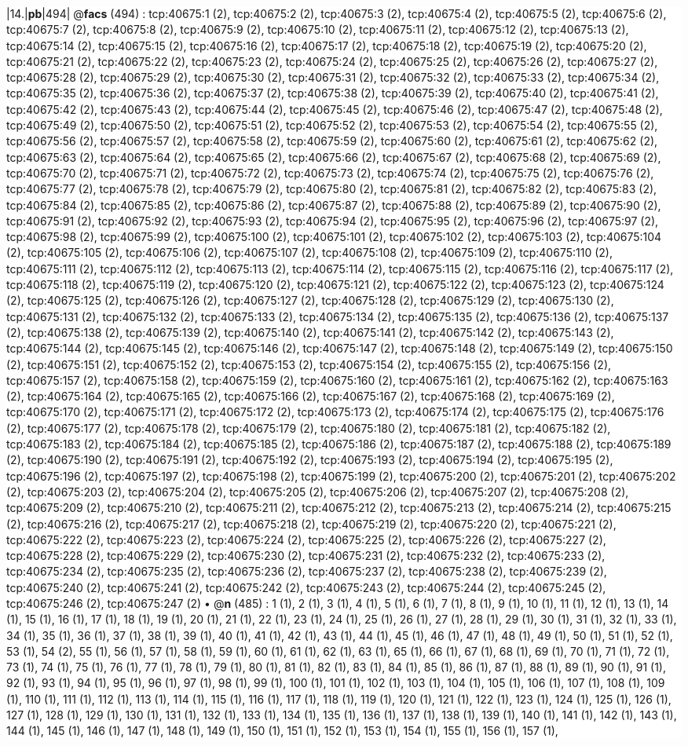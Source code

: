 |14.|__pb__|494| @__facs__ (494) : tcp:40675:1 (2), tcp:40675:2 (2), tcp:40675:3 (2), tcp:40675:4 (2), tcp:40675:5 (2), tcp:40675:6 (2), tcp:40675:7 (2), tcp:40675:8 (2), tcp:40675:9 (2), tcp:40675:10 (2), tcp:40675:11 (2), tcp:40675:12 (2), tcp:40675:13 (2), tcp:40675:14 (2), tcp:40675:15 (2), tcp:40675:16 (2), tcp:40675:17 (2), tcp:40675:18 (2), tcp:40675:19 (2), tcp:40675:20 (2), tcp:40675:21 (2), tcp:40675:22 (2), tcp:40675:23 (2), tcp:40675:24 (2), tcp:40675:25 (2), tcp:40675:26 (2), tcp:40675:27 (2), tcp:40675:28 (2), tcp:40675:29 (2), tcp:40675:30 (2), tcp:40675:31 (2), tcp:40675:32 (2), tcp:40675:33 (2), tcp:40675:34 (2), tcp:40675:35 (2), tcp:40675:36 (2), tcp:40675:37 (2), tcp:40675:38 (2), tcp:40675:39 (2), tcp:40675:40 (2), tcp:40675:41 (2), tcp:40675:42 (2), tcp:40675:43 (2), tcp:40675:44 (2), tcp:40675:45 (2), tcp:40675:46 (2), tcp:40675:47 (2), tcp:40675:48 (2), tcp:40675:49 (2), tcp:40675:50 (2), tcp:40675:51 (2), tcp:40675:52 (2), tcp:40675:53 (2), tcp:40675:54 (2), tcp:40675:55 (2), tcp:40675:56 (2), tcp:40675:57 (2), tcp:40675:58 (2), tcp:40675:59 (2), tcp:40675:60 (2), tcp:40675:61 (2), tcp:40675:62 (2), tcp:40675:63 (2), tcp:40675:64 (2), tcp:40675:65 (2), tcp:40675:66 (2), tcp:40675:67 (2), tcp:40675:68 (2), tcp:40675:69 (2), tcp:40675:70 (2), tcp:40675:71 (2), tcp:40675:72 (2), tcp:40675:73 (2), tcp:40675:74 (2), tcp:40675:75 (2), tcp:40675:76 (2), tcp:40675:77 (2), tcp:40675:78 (2), tcp:40675:79 (2), tcp:40675:80 (2), tcp:40675:81 (2), tcp:40675:82 (2), tcp:40675:83 (2), tcp:40675:84 (2), tcp:40675:85 (2), tcp:40675:86 (2), tcp:40675:87 (2), tcp:40675:88 (2), tcp:40675:89 (2), tcp:40675:90 (2), tcp:40675:91 (2), tcp:40675:92 (2), tcp:40675:93 (2), tcp:40675:94 (2), tcp:40675:95 (2), tcp:40675:96 (2), tcp:40675:97 (2), tcp:40675:98 (2), tcp:40675:99 (2), tcp:40675:100 (2), tcp:40675:101 (2), tcp:40675:102 (2), tcp:40675:103 (2), tcp:40675:104 (2), tcp:40675:105 (2), tcp:40675:106 (2), tcp:40675:107 (2), tcp:40675:108 (2), tcp:40675:109 (2), tcp:40675:110 (2), tcp:40675:111 (2), tcp:40675:112 (2), tcp:40675:113 (2), tcp:40675:114 (2), tcp:40675:115 (2), tcp:40675:116 (2), tcp:40675:117 (2), tcp:40675:118 (2), tcp:40675:119 (2), tcp:40675:120 (2), tcp:40675:121 (2), tcp:40675:122 (2), tcp:40675:123 (2), tcp:40675:124 (2), tcp:40675:125 (2), tcp:40675:126 (2), tcp:40675:127 (2), tcp:40675:128 (2), tcp:40675:129 (2), tcp:40675:130 (2), tcp:40675:131 (2), tcp:40675:132 (2), tcp:40675:133 (2), tcp:40675:134 (2), tcp:40675:135 (2), tcp:40675:136 (2), tcp:40675:137 (2), tcp:40675:138 (2), tcp:40675:139 (2), tcp:40675:140 (2), tcp:40675:141 (2), tcp:40675:142 (2), tcp:40675:143 (2), tcp:40675:144 (2), tcp:40675:145 (2), tcp:40675:146 (2), tcp:40675:147 (2), tcp:40675:148 (2), tcp:40675:149 (2), tcp:40675:150 (2), tcp:40675:151 (2), tcp:40675:152 (2), tcp:40675:153 (2), tcp:40675:154 (2), tcp:40675:155 (2), tcp:40675:156 (2), tcp:40675:157 (2), tcp:40675:158 (2), tcp:40675:159 (2), tcp:40675:160 (2), tcp:40675:161 (2), tcp:40675:162 (2), tcp:40675:163 (2), tcp:40675:164 (2), tcp:40675:165 (2), tcp:40675:166 (2), tcp:40675:167 (2), tcp:40675:168 (2), tcp:40675:169 (2), tcp:40675:170 (2), tcp:40675:171 (2), tcp:40675:172 (2), tcp:40675:173 (2), tcp:40675:174 (2), tcp:40675:175 (2), tcp:40675:176 (2), tcp:40675:177 (2), tcp:40675:178 (2), tcp:40675:179 (2), tcp:40675:180 (2), tcp:40675:181 (2), tcp:40675:182 (2), tcp:40675:183 (2), tcp:40675:184 (2), tcp:40675:185 (2), tcp:40675:186 (2), tcp:40675:187 (2), tcp:40675:188 (2), tcp:40675:189 (2), tcp:40675:190 (2), tcp:40675:191 (2), tcp:40675:192 (2), tcp:40675:193 (2), tcp:40675:194 (2), tcp:40675:195 (2), tcp:40675:196 (2), tcp:40675:197 (2), tcp:40675:198 (2), tcp:40675:199 (2), tcp:40675:200 (2), tcp:40675:201 (2), tcp:40675:202 (2), tcp:40675:203 (2), tcp:40675:204 (2), tcp:40675:205 (2), tcp:40675:206 (2), tcp:40675:207 (2), tcp:40675:208 (2), tcp:40675:209 (2), tcp:40675:210 (2), tcp:40675:211 (2), tcp:40675:212 (2), tcp:40675:213 (2), tcp:40675:214 (2), tcp:40675:215 (2), tcp:40675:216 (2), tcp:40675:217 (2), tcp:40675:218 (2), tcp:40675:219 (2), tcp:40675:220 (2), tcp:40675:221 (2), tcp:40675:222 (2), tcp:40675:223 (2), tcp:40675:224 (2), tcp:40675:225 (2), tcp:40675:226 (2), tcp:40675:227 (2), tcp:40675:228 (2), tcp:40675:229 (2), tcp:40675:230 (2), tcp:40675:231 (2), tcp:40675:232 (2), tcp:40675:233 (2), tcp:40675:234 (2), tcp:40675:235 (2), tcp:40675:236 (2), tcp:40675:237 (2), tcp:40675:238 (2), tcp:40675:239 (2), tcp:40675:240 (2), tcp:40675:241 (2), tcp:40675:242 (2), tcp:40675:243 (2), tcp:40675:244 (2), tcp:40675:245 (2), tcp:40675:246 (2), tcp:40675:247 (2)  •  @__n__ (485) : 1 (1), 2 (1), 3 (1), 4 (1), 5 (1), 6 (1), 7 (1), 8 (1), 9 (1), 10 (1), 11 (1), 12 (1), 13 (1), 14 (1), 15 (1), 16 (1), 17 (1), 18 (1), 19 (1), 20 (1), 21 (1), 22 (1), 23 (1), 24 (1), 25 (1), 26 (1), 27 (1), 28 (1), 29 (1), 30 (1), 31 (1), 32 (1), 33 (1), 34 (1), 35 (1), 36 (1), 37 (1), 38 (1), 39 (1), 40 (1), 41 (1), 42 (1), 43 (1), 44 (1), 45 (1), 46 (1), 47 (1), 48 (1), 49 (1), 50 (1), 51 (1), 52 (1), 53 (1), 54 (2), 55 (1), 56 (1), 57 (1), 58 (1), 59 (1), 60 (1), 61 (1), 62 (1), 63 (1), 65 (1), 66 (1), 67 (1), 68 (1), 69 (1), 70 (1), 71 (1), 72 (1), 73 (1), 74 (1), 75 (1), 76 (1), 77 (1), 78 (1), 79 (1), 80 (1), 81 (1), 82 (1), 83 (1), 84 (1), 85 (1), 86 (1), 87 (1), 88 (1), 89 (1), 90 (1), 91 (1), 92 (1), 93 (1), 94 (1), 95 (1), 96 (1), 97 (1), 98 (1), 99 (1), 100 (1), 101 (1), 102 (1), 103 (1), 104 (1), 105 (1), 106 (1), 107 (1), 108 (1), 109 (1), 110 (1), 111 (1), 112 (1), 113 (1), 114 (1), 115 (1), 116 (1), 117 (1), 118 (1), 119 (1), 120 (1), 121 (1), 122 (1), 123 (1), 124 (1), 125 (1), 126 (1), 127 (1), 128 (1), 129 (1), 130 (1), 131 (1), 132 (1), 133 (1), 134 (1), 135 (1), 136 (1), 137 (1), 138 (1), 139 (1), 140 (1), 141 (1), 142 (1), 143 (1), 144 (1), 145 (1), 146 (1), 147 (1), 148 (1), 149 (1), 150 (1), 151 (1), 152 (1), 153 (1), 154 (1), 155 (1), 156 (1), 157 (1),